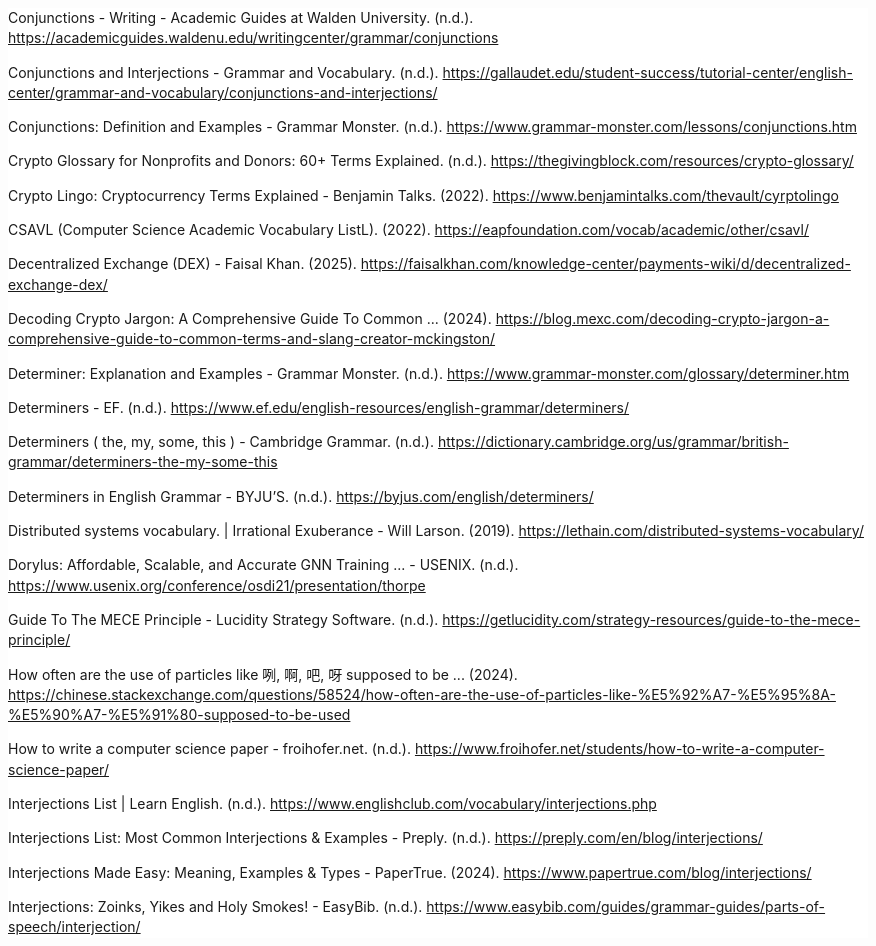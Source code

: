 Conjunctions - Writing - Academic Guides at Walden University. (n.d.). https://academicguides.waldenu.edu/writingcenter/grammar/conjunctions

Conjunctions and Interjections - Grammar and Vocabulary. (n.d.). https://gallaudet.edu/student-success/tutorial-center/english-center/grammar-and-vocabulary/conjunctions-and-interjections/

Conjunctions: Definition and Examples - Grammar Monster. (n.d.). https://www.grammar-monster.com/lessons/conjunctions.htm

Crypto Glossary for Nonprofits and Donors: 60+ Terms Explained. (n.d.). https://thegivingblock.com/resources/crypto-glossary/

Crypto Lingo: Cryptocurrency Terms Explained - Benjamin Talks. (2022). https://www.benjamintalks.com/thevault/cyrptolingo

CSAVL (Computer Science Academic Vocabulary ListL). (2022). https://eapfoundation.com/vocab/academic/other/csavl/

Decentralized Exchange (DEX) - Faisal Khan. (2025). https://faisalkhan.com/knowledge-center/payments-wiki/d/decentralized-exchange-dex/

Decoding Crypto Jargon: A Comprehensive Guide To Common ... (2024). https://blog.mexc.com/decoding-crypto-jargon-a-comprehensive-guide-to-common-terms-and-slang-creator-mckingston/

Determiner: Explanation and Examples - Grammar Monster. (n.d.). https://www.grammar-monster.com/glossary/determiner.htm

Determiners - EF. (n.d.). https://www.ef.edu/english-resources/english-grammar/determiners/

Determiners ( the, my, some, this ) - Cambridge Grammar. (n.d.). https://dictionary.cambridge.org/us/grammar/british-grammar/determiners-the-my-some-this

Determiners in English Grammar - BYJU’S. (n.d.). https://byjus.com/english/determiners/

Distributed systems vocabulary. | Irrational Exuberance - Will Larson. (2019). https://lethain.com/distributed-systems-vocabulary/

Dorylus: Affordable, Scalable, and Accurate GNN Training ... - USENIX. (n.d.). https://www.usenix.org/conference/osdi21/presentation/thorpe

Guide To The MECE Principle - Lucidity Strategy Software. (n.d.). https://getlucidity.com/strategy-resources/guide-to-the-mece-principle/

How often are the use of particles like 咧, 啊, 吧, 呀 supposed to be ... (2024). https://chinese.stackexchange.com/questions/58524/how-often-are-the-use-of-particles-like-%E5%92%A7-%E5%95%8A-%E5%90%A7-%E5%91%80-supposed-to-be-used

How to write a computer science paper - froihofer.net. (n.d.). https://www.froihofer.net/students/how-to-write-a-computer-science-paper/

Interjections List | Learn English. (n.d.). https://www.englishclub.com/vocabulary/interjections.php

Interjections List: Most Common Interjections & Examples - Preply. (n.d.). https://preply.com/en/blog/interjections/

Interjections Made Easy: Meaning, Examples & Types - PaperTrue. (2024). https://www.papertrue.com/blog/interjections/

Interjections: Zoinks, Yikes and Holy Smokes! - EasyBib. (n.d.). https://www.easybib.com/guides/grammar-guides/parts-of-speech/interjection/
